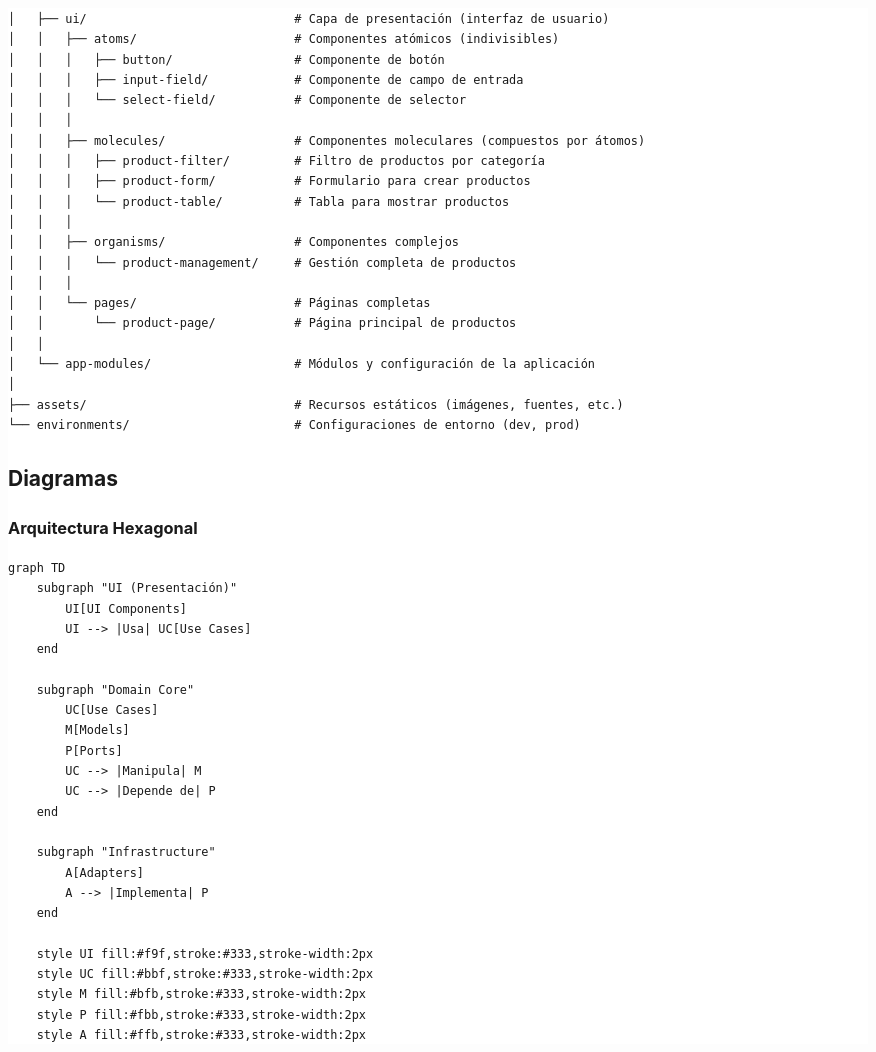 ```src/
│   ├── ui/                             # Capa de presentación (interfaz de usuario)
│   │   ├── atoms/                      # Componentes atómicos (indivisibles)
│   │   │   ├── button/                 # Componente de botón
│   │   │   ├── input-field/            # Componente de campo de entrada
│   │   │   └── select-field/           # Componente de selector
│   │   │
│   │   ├── molecules/                  # Componentes moleculares (compuestos por átomos)
│   │   │   ├── product-filter/         # Filtro de productos por categoría
│   │   │   ├── product-form/           # Formulario para crear productos
│   │   │   └── product-table/          # Tabla para mostrar productos
│   │   │
│   │   ├── organisms/                  # Componentes complejos
│   │   │   └── product-management/     # Gestión completa de productos
│   │   │
│   │   └── pages/                      # Páginas completas
│   │       └── product-page/           # Página principal de productos
│   │
│   └── app-modules/                    # Módulos y configuración de la aplicación
│
├── assets/                             # Recursos estáticos (imágenes, fuentes, etc.)
└── environments/                       # Configuraciones de entorno (dev, prod)
```


## Diagramas

### Arquitectura Hexagonal

```mermaid
graph TD
    subgraph "UI (Presentación)"
        UI[UI Components]
        UI --> |Usa| UC[Use Cases]
    end
    
    subgraph "Domain Core"
        UC[Use Cases]
        M[Models]
        P[Ports]
        UC --> |Manipula| M
        UC --> |Depende de| P
    end
    
    subgraph "Infrastructure"
        A[Adapters]
        A --> |Implementa| P
    end
    
    style UI fill:#f9f,stroke:#333,stroke-width:2px
    style UC fill:#bbf,stroke:#333,stroke-width:2px
    style M fill:#bfb,stroke:#333,stroke-width:2px
    style P fill:#fbb,stroke:#333,stroke-width:2px
    style A fill:#ffb,stroke:#333,stroke-width:2px
```
